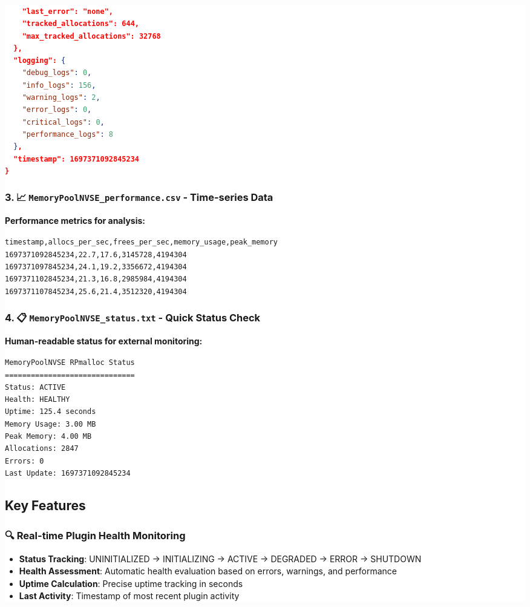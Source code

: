 ```json
    "last_error": "none",
    "tracked_allocations": 644,
    "max_tracked_allocations": 32768
  },
  "logging": {
    "debug_logs": 0,
    "info_logs": 156,
    "warning_logs": 2,
    "error_logs": 0,
    "critical_logs": 0,
    "performance_logs": 8
  },
  "timestamp": 1697371092845234
}
```

### 3. 📈 `MemoryPoolNVSE_performance.csv` - Time-series Data
**Performance metrics for analysis:**
```csv
timestamp,allocs_per_sec,frees_per_sec,memory_usage,peak_memory
1697371092845234,22.7,17.6,3145728,4194304
1697371097845234,24.1,19.2,3356672,4194304
1697371102845234,21.3,16.8,2985984,4194304
1697371107845234,25.6,21.4,3512320,4194304
```

### 4. 📋 `MemoryPoolNVSE_status.txt` - Quick Status Check
**Human-readable status for external monitoring:**
```
MemoryPoolNVSE RPmalloc Status
==============================
Status: ACTIVE
Health: HEALTHY
Uptime: 125.4 seconds
Memory Usage: 3.00 MB
Peak Memory: 4.00 MB
Allocations: 2847
Errors: 0
Last Update: 1697371092845234
```

## Key Features

### 🔍 Real-time Plugin Health Monitoring
- **Status Tracking**: UNINITIALIZED → INITIALIZING → ACTIVE → DEGRADED → ERROR → SHUTDOWN
- **Health Assessment**: Automatic health evaluation based on errors, warnings, and performance
- **Uptime Calculation**: Precise uptime tracking in seconds
- **Last Activity**: Timestamp of most recent plugin activity

